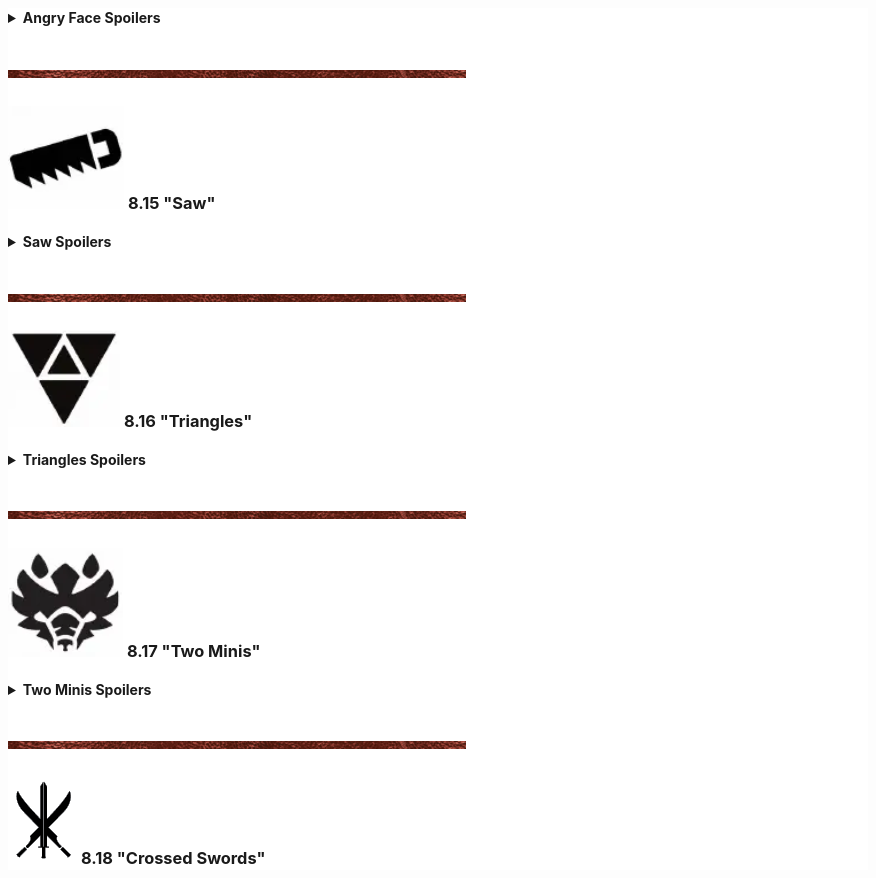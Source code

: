 <details><summary><b>Angry Face Spoilers</b></summary></details>
<br>

![divider-narrow](/assets/images/divider2.png)

### ![Saw Icon](/assets/images/15_saw.png) <a name="page_815" class="page-number">8.15</a> "Saw"

<details><summary><b>Saw Spoilers</b></summary></details>
<br>

![divider-narrow](/assets/images/divider2.png)

### ![Triangles Icon](/assets/images/16_triangles.png) <a name="page_816" class="page-number">8.16</a> "Triangles"

<details><summary><b>Triangles Spoilers</b></summary></details>
<br>

![divider-narrow](/assets/images/divider2.png)

### ![Two Minis Icon](/assets/images/17_two_minis.png) <a name="page_817" class="page-number">8.17</a> "Two Minis"

<details><summary><b>Two Minis Spoilers</b></summary></details>
<br>

![divider-narrow](/assets/images/divider2.png)

### ![Crossed Swords Icon](/assets/images/18_crossed_swords.png) <a name="page_818" class="page-number">8.18</a> "Crossed Swords"
